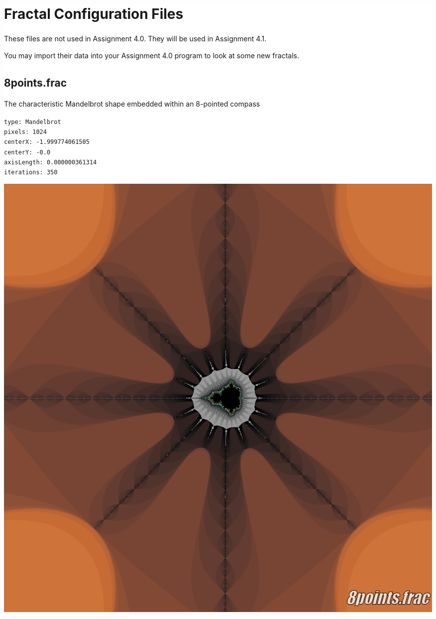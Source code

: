 # Fractal Configuration Files

These files are not used in Assignment 4.0.  They will be used in Assignment 4.1.

You may import their data into your Assignment 4.0 program to look at some new fractals.

## 8points.frac

The characteristic Mandelbrot shape embedded within an 8-pointed compass

~~~
type: Mandelbrot
pixels: 1024
centerX: -1.999774061505
centerY: -0.0
axisLength: 0.000000361314
iterations: 350
~~~

![8points.png](8points.png "Image generated from 8points.frac")
